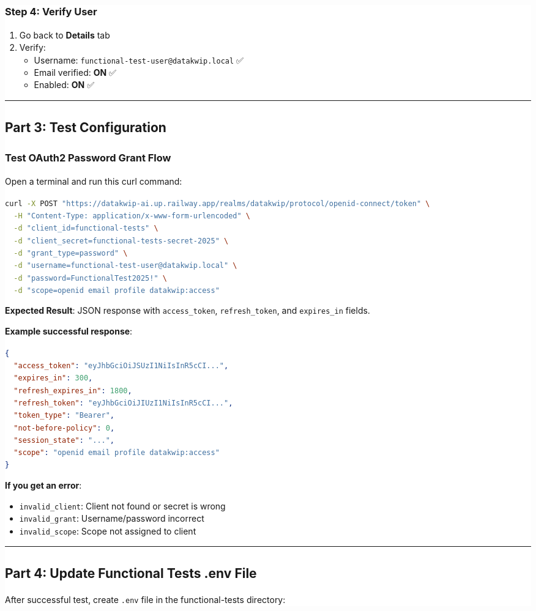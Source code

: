 ### Step 4: Verify User

1. Go back to **Details** tab
2. Verify:
   - Username: `functional-test-user@datakwip.local` ✅
   - Email verified: **ON** ✅
   - Enabled: **ON** ✅

---

## Part 3: Test Configuration

### Test OAuth2 Password Grant Flow

Open a terminal and run this curl command:

```bash
curl -X POST "https://datakwip-ai.up.railway.app/realms/datakwip/protocol/openid-connect/token" \
  -H "Content-Type: application/x-www-form-urlencoded" \
  -d "client_id=functional-tests" \
  -d "client_secret=functional-tests-secret-2025" \
  -d "grant_type=password" \
  -d "username=functional-test-user@datakwip.local" \
  -d "password=FunctionalTest2025!" \
  -d "scope=openid email profile datakwip:access"
```

**Expected Result**: JSON response with `access_token`, `refresh_token`, and `expires_in` fields.

**Example successful response**:
```json
{
  "access_token": "eyJhbGciOiJSUzI1NiIsInR5cCI...",
  "expires_in": 300,
  "refresh_expires_in": 1800,
  "refresh_token": "eyJhbGciOiJIUzI1NiIsInR5cCI...",
  "token_type": "Bearer",
  "not-before-policy": 0,
  "session_state": "...",
  "scope": "openid email profile datakwip:access"
}
```

**If you get an error**:
- `invalid_client`: Client not found or secret is wrong
- `invalid_grant`: Username/password incorrect
- `invalid_scope`: Scope not assigned to client

---

## Part 4: Update Functional Tests .env File

After successful test, create `.env` file in the functional-tests directory:
